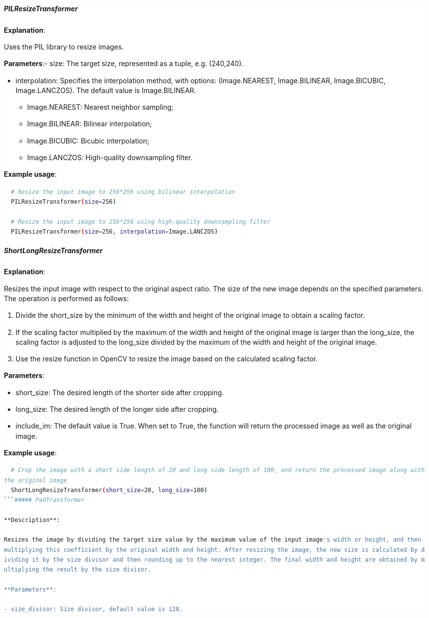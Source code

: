 ##### PILResizeTransformer

**Explanation**:

Uses the PIL library to resize images.

**Parameters**:- size: The target size, represented as a tuple, e.g. (240,240).

- interpolation: Specifies the interpolation method, with options: (Image.NEAREST, Image.BILINEAR, Image.BICUBIC, Image.LANCZOS). The default value is Image.BILINEAR.

  - Image.NEAREST: Nearest neighbor sampling;
  
  - Image.BILINEAR: Bilinear interpolation;
  
  - Image.BICUBIC: Bicubic interpolation;
  
  - Image.LANCZOS: High-quality downsampling filter.

**Example usage**:

``` bash
  # Resize the input image to 256*256 using bilinear interpolation
  PILResizeTransformer(size=256)

  # Resize the input image to 256*256 using high-quality downsampling filter
  PILResizeTransformer(size=256, interpolation=Image.LANCZOS)
```

##### ShortLongResizeTransformer

**Explanation**:

Resizes the input image with respect to the original aspect ratio. The size of the new image depends on the specified parameters. The operation is performed as follows:

1. Divide the short_size by the minimum of the width and height of the original image to obtain a scaling factor.

2. If the scaling factor multiplied by the maximum of the width and height of the original image is larger than the long_size, the scaling factor is adjusted to the long_size divided by the maximum of the width and height of the original image.

3. Use the resize function in OpenCV to resize the image based on the calculated scaling factor.

**Parameters**:

- short_size: The desired length of the shorter side after cropping.

- long_size: The desired length of the longer side after cropping.

- include_im: The default value is True. When set to True, the function will return the processed image as well as the original image.

**Example usage**:

``` bash
  # Crop the image with a short side length of 20 and long side length of 100, and return the processed image along with the original image
  ShortLongResizeTransformer(short_size=20, long_size=100)
```##### PadTransformer

**Description**:

Resizes the image by dividing the target size value by the maximum value of the input image's width or height, and then multiplying this coefficient by the original width and height. After resizing the image, the new size is calculated by dividing it by the size divisor and then rounding up to the nearest integer. The final width and height are obtained by multiplying the result by the size divisor.

**Parameters**:

- size_divisor: Size divisor, default value is 128.

```